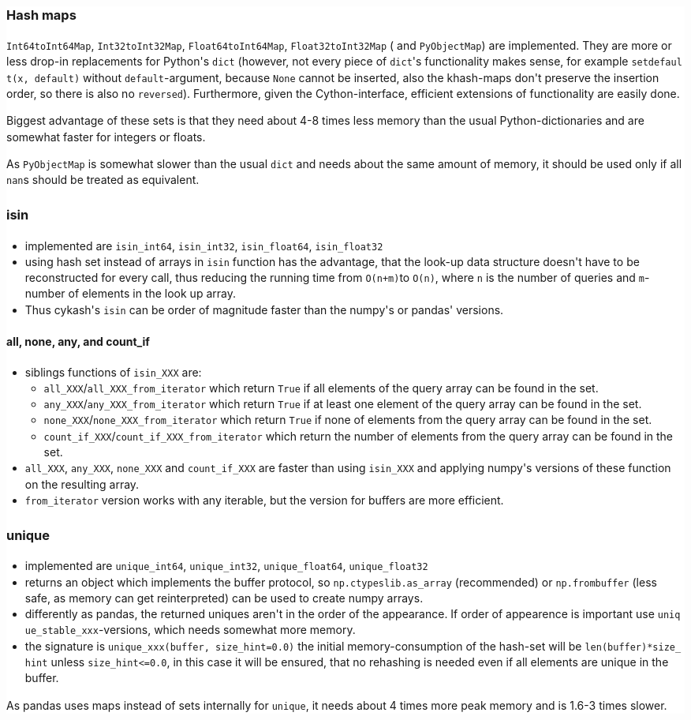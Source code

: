 
### Hash maps

`Int64toInt64Map`, `Int32toInt32Map`, `Float64toInt64Map`, `Float32toInt32Map` ( and `PyObjectMap`) are implemented. They are more or less drop-in replacements for Python's `dict` (however, not every piece of `dict`'s functionality makes sense, for example `setdefault(x, default)` without `default`-argument, because `None` cannot be inserted, also the khash-maps don't preserve the insertion order, so there is also no `reversed`). Furthermore, given the Cython-interface, efficient extensions of functionality are easily done.

Biggest advantage of these sets is that they need about 4-8 times less memory than the usual Python-dictionaries and are somewhat faster for integers or floats.


As `PyObjectMap` is somewhat slower than the usual `dict` and needs about the same amount of memory, it should be used only if all `nan`s should be treated as equivalent.

### isin

  * implemented are `isin_int64`, `isin_int32`, `isin_float64`, `isin_float32`
  * using hash set instead of arrays in `isin` function has the advantage, that the look-up data structure doesn't have to be reconstructed for every call, thus reducing the running time from `O(n+m)`to `O(n)`, where `n` is the number of queries and `m`-number of elements in the look up array.
  * Thus cykash's `isin` can be order of magnitude faster than the numpy's or pandas' versions.

#### all, none, any, and count_if

  * siblings functions of `isin_XXX` are:
      * `all_XXX`/`all_XXX_from_iterator` which return `True` if all elements of the query array can be found in the set.
      * `any_XXX`/`any_XXX_from_iterator` which return `True` if at least one element of the query array can be found in the set.
      * `none_XXX`/`none_XXX_from_iterator` which return `True` if none of  elements from the query array can be found in the set.
      * `count_if_XXX`/`count_if_XXX_from_iterator` which return the number of elements from the query array can be found in the set.
  * `all_XXX`, `any_XXX`, `none_XXX` and `count_if_XXX` are faster than using `isin_XXX` and applying numpy's versions of these function on the resulting array.
  * `from_iterator` version works with any iterable, but the version for buffers are more efficient.

### unique

  * implemented are `unique_int64`, `unique_int32`, `unique_float64`, `unique_float32`
  * returns an object which implements the buffer protocol, so `np.ctypeslib.as_array` (recommended) or `np.frombuffer` (less safe, as memory can get reinterpreted) can be used to create numpy arrays.
  * differently as pandas, the returned uniques aren't in the order of the appearance. If order of appearence is important use `unique_stable_xxx`-versions, which needs somewhat more memory.
  * the signature is `unique_xxx(buffer, size_hint=0.0)` the initial memory-consumption of the hash-set will be `len(buffer)*size_hint` unless `size_hint<=0.0`, in this case it will be ensured, that no rehashing is needed even if all elements are unique in the buffer.

As pandas uses maps instead of sets internally for `unique`, it needs about 4 times more peak memory and is 1.6-3 times slower.
